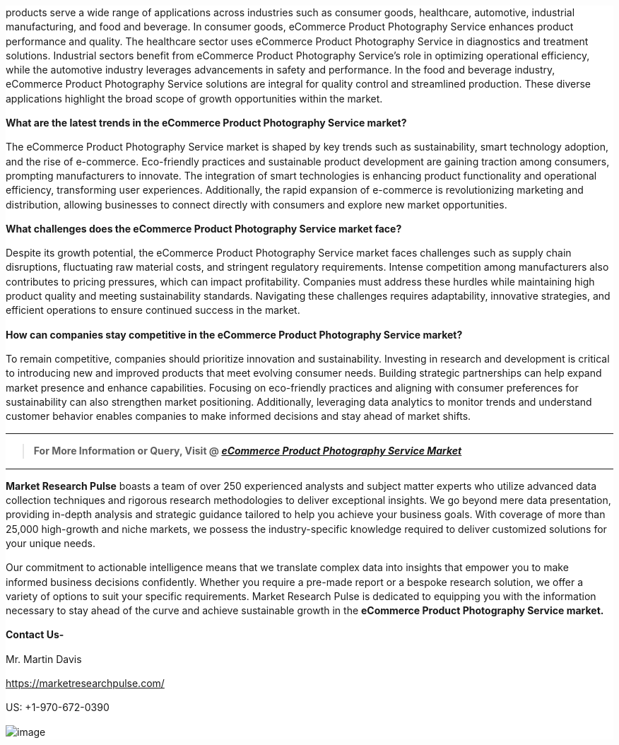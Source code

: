 products serve a wide range of applications across industries such as consumer goods, healthcare, automotive, industrial manufacturing, and food and beverage. In consumer goods, eCommerce Product Photography Service enhances product performance and quality. The healthcare sector uses eCommerce Product Photography Service in diagnostics and treatment solutions. Industrial sectors benefit from eCommerce Product Photography Service&rsquo;s role in optimizing operational efficiency, while the automotive industry leverages advancements in safety and performance. In the food and beverage industry, eCommerce Product Photography Service solutions are integral for quality control and streamlined production. These diverse applications highlight the broad scope of growth opportunities within the market.</p><p><strong>What are the latest trends in the eCommerce Product Photography Service market?</strong></p><p>The eCommerce Product Photography Service market is shaped by key trends such as sustainability, smart technology adoption, and the rise of e-commerce. Eco-friendly practices and sustainable product development are gaining traction among consumers, prompting manufacturers to innovate. The integration of smart technologies is enhancing product functionality and operational efficiency, transforming user experiences. Additionally, the rapid expansion of e-commerce is revolutionizing marketing and distribution, allowing businesses to connect directly with consumers and explore new market opportunities.</p><p><strong>What challenges does the eCommerce Product Photography Service market face?</strong></p><p>Despite its growth potential, the eCommerce Product Photography Service market faces challenges such as supply chain disruptions, fluctuating raw material costs, and stringent regulatory requirements. Intense competition among manufacturers also contributes to pricing pressures, which can impact profitability. Companies must address these hurdles while maintaining high product quality and meeting sustainability standards. Navigating these challenges requires adaptability, innovative strategies, and efficient operations to ensure continued success in the market.</p><p><strong>How can companies stay competitive in the eCommerce Product Photography Service market?</strong></p><p>To remain competitive, companies should prioritize innovation and sustainability. Investing in research and development is critical to introducing new and improved products that meet evolving consumer needs. Building strategic partnerships can help expand market presence and enhance capabilities. Focusing on eco-friendly practices and aligning with consumer preferences for sustainability can also strengthen market positioning. Additionally, leveraging data analytics to monitor trends and understand customer behavior enables companies to make informed decisions and stay ahead of market shifts.</p><hr /><blockquote><p><strong>For More Information or Query, Visit @&nbsp;<em><a href="https://marketresearchpulse.com/report/50393/ecommerce-product-photography-service-market?utm_source=Linkedin&utm_medium=052">eCommerce Product Photography Service Market</a></em></strong></p></blockquote><hr /><p><strong>Market Research Pulse</strong> boasts a team of over 250 experienced analysts and subject matter experts who utilize advanced data collection techniques and rigorous research methodologies to deliver exceptional insights. We go beyond mere data presentation, providing in-depth analysis and strategic guidance tailored to help you achieve your business goals. With coverage of more than 25,000 high-growth and niche markets, we possess the industry-specific knowledge required to deliver customized solutions for your unique needs.</p><p>Our commitment to actionable intelligence means that we translate complex data into insights that empower you to make informed business decisions confidently. Whether you require a pre-made report or a bespoke research solution, we offer a variety of options to suit your specific requirements. Market Research Pulse is dedicated to equipping you with the information necessary to stay ahead of the curve and achieve sustainable growth in the <strong>eCommerce Product Photography Service market.</strong></p><p><strong>Contact Us-</strong></p><p>Mr. Martin Davis</p><p>https://marketresearchpulse.com/</p><p>US: +1-970-672-0390</p>
![image](https://github.com/user-attachments/assets/17627008-41e4-48c3-ae05-7f5cf543708a)
